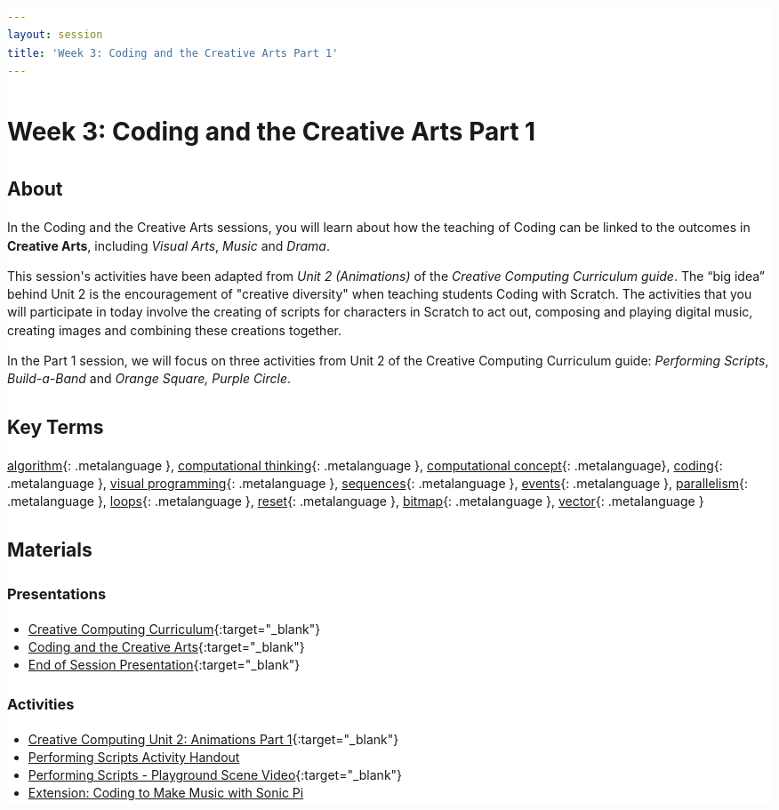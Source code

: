 ```yaml
---
layout: session
title: 'Week 3: Coding and the Creative Arts Part 1' 
---
```


# Week 3: Coding and the Creative Arts Part 1

## About

In the Coding and the Creative Arts sessions, you will learn about how the teaching of Coding can be linked to the outcomes in **Creative Arts**, including *Visual Arts*, *Music* and *Drama*.

This session's activities have been adapted from *Unit 2 (Animations)* of the *Creative Computing Curriculum guide*. 
The “big idea” behind Unit 2 is the encouragement of "creative diversity" when teaching students Coding with Scratch.
The activities that you will participate in today involve the creating of scripts for characters in Scratch to act out, composing and playing digital music, creating images and combining these creations together.

In the Part 1 session, we will focus on three activities from Unit 2 of the Creative Computing Curriculum guide: *Performing Scripts*, *Build-a-Band* and *Orange Square, Purple Circle*.

## Key Terms

[algorithm](){: .metalanguage }, [computational thinking](){: .metalanguage }, [computational concept](){: .metalanguage}, [coding](){: .metalanguage }, [visual programming](){: .metalanguage }, [sequences](){: .metalanguage }, [events](){: .metalanguage }, [parallelism](){: .metalanguage }, [loops](){: .metalanguage }, [reset](){: .metalanguage }, [bitmap](){: .metalanguage }, [vector](){: .metalanguage }

## Materials

### Presentations

- [Creative Computing Curriculum](presentations/creative_computing/creative_computing.pdf){:target="_blank"} <i class="fas fa-file-pdf session-icon"></i> 
- [Coding and the Creative Arts](presentations/coding_and_creative_arts/coding_and_creative_arts.pdf){:target="_blank"} <i class="fas fa-file-pdf session-icon"></i> 
- [End of Session Presentation](presentations/session_end/session_end.pdf){:target="_blank"} <i class="fas fa-file-pdf session-icon"></i> 

### Activities

- [Creative Computing Unit 2: Animations Part 1](activities/creative_computing_unit_2_animations_part_1.pdf){:target="_blank"} <i class="fas fa-file-pdf session-icon"></i> 
- [Performing Scripts Activity Handout](activities/performing_scripts.docx) <i class="fas fa-file-word session-icon"></i>
- [Performing Scripts - Playground Scene Video](http://hckmd.com/script){:target="_blank"} <i class="fas fa-video session-icon"></i>
- [Extension: Coding to Make Music with Sonic Pi](activities/extension_coding_to_make_music_with_sonic_pi.docx) <i class="fas fa-file-word session-icon"></i>
